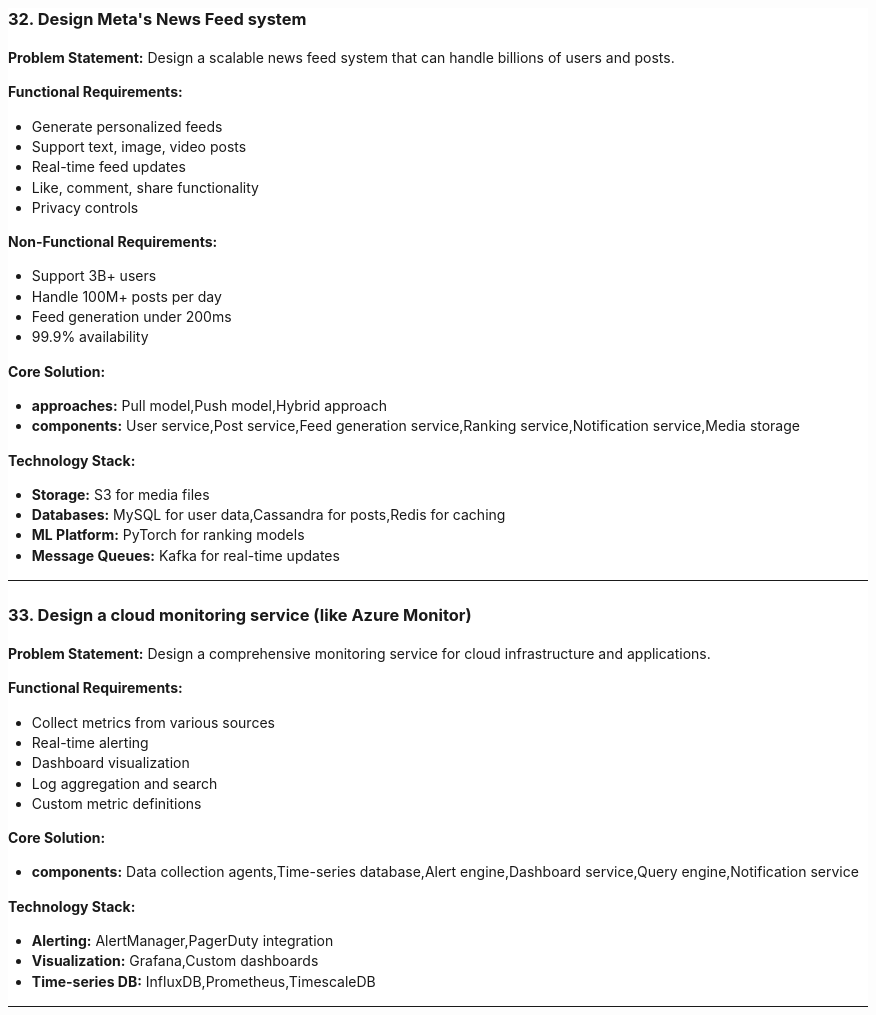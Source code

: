 ### 32. Design Meta's News Feed system

**Problem Statement:**
Design a scalable news feed system that can handle billions of users and posts.

**Functional Requirements:**
- Generate personalized feeds
- Support text, image, video posts
- Real-time feed updates
- Like, comment, share functionality
- Privacy controls

**Non-Functional Requirements:**
- Support 3B+ users
- Handle 100M+ posts per day
- Feed generation under 200ms
- 99.9% availability

**Core Solution:**
- **approaches:** Pull model,Push model,Hybrid approach
- **components:** User service,Post service,Feed generation service,Ranking service,Notification service,Media storage

**Technology Stack:**
- **Storage:** S3 for media files
- **Databases:** MySQL for user data,Cassandra for posts,Redis for caching
- **ML Platform:** PyTorch for ranking models
- **Message Queues:** Kafka for real-time updates

---

### 33. Design a cloud monitoring service (like Azure Monitor)

**Problem Statement:**
Design a comprehensive monitoring service for cloud infrastructure and applications.

**Functional Requirements:**
- Collect metrics from various sources
- Real-time alerting
- Dashboard visualization
- Log aggregation and search
- Custom metric definitions

**Core Solution:**
- **components:** Data collection agents,Time-series database,Alert engine,Dashboard service,Query engine,Notification service

**Technology Stack:**
- **Alerting:** AlertManager,PagerDuty integration
- **Visualization:** Grafana,Custom dashboards
- **Time-series DB:** InfluxDB,Prometheus,TimescaleDB

---
